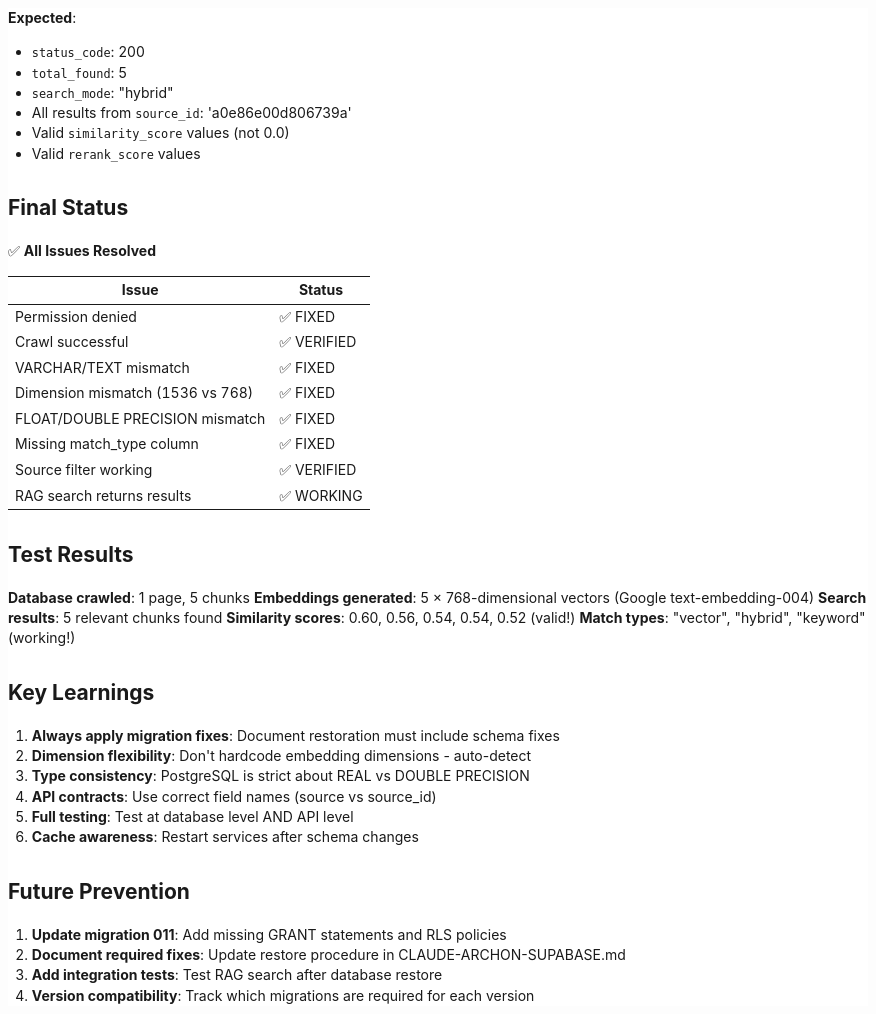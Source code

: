 **Expected**:
- `status_code`: 200
- `total_found`: 5
- `search_mode`: "hybrid"
- All results from `source_id`: 'a0e86e00d806739a'
- Valid `similarity_score` values (not 0.0)
- Valid `rerank_score` values

## Final Status

✅ **All Issues Resolved**

| Issue | Status |
|-------|--------|
| Permission denied | ✅ FIXED |
| Crawl successful | ✅ VERIFIED |
| VARCHAR/TEXT mismatch | ✅ FIXED |
| Dimension mismatch (1536 vs 768) | ✅ FIXED |
| FLOAT/DOUBLE PRECISION mismatch | ✅ FIXED |
| Missing match_type column | ✅ FIXED |
| Source filter working | ✅ VERIFIED |
| RAG search returns results | ✅ WORKING |

## Test Results

**Database crawled**: 1 page, 5 chunks
**Embeddings generated**: 5 × 768-dimensional vectors (Google text-embedding-004)
**Search results**: 5 relevant chunks found
**Similarity scores**: 0.60, 0.56, 0.54, 0.54, 0.52 (valid!)
**Match types**: "vector", "hybrid", "keyword" (working!)

## Key Learnings

1. **Always apply migration fixes**: Document restoration must include schema fixes
2. **Dimension flexibility**: Don't hardcode embedding dimensions - auto-detect
3. **Type consistency**: PostgreSQL is strict about REAL vs DOUBLE PRECISION
4. **API contracts**: Use correct field names (source vs source_id)
5. **Full testing**: Test at database level AND API level
6. **Cache awareness**: Restart services after schema changes

## Future Prevention

1. **Update migration 011**: Add missing GRANT statements and RLS policies
2. **Document required fixes**: Update restore procedure in CLAUDE-ARCHON-SUPABASE.md
3. **Add integration tests**: Test RAG search after database restore
4. **Version compatibility**: Track which migrations are required for each version
